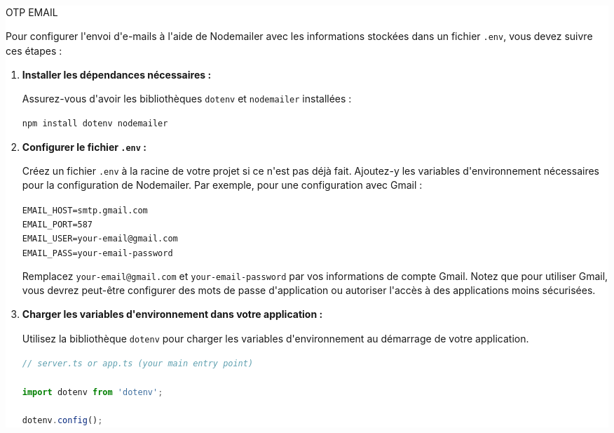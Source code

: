 































OTP EMAIL

Pour configurer l'envoi d'e-mails à l'aide de Nodemailer avec les informations stockées dans un fichier `.env`, vous devez suivre ces étapes :

1. **Installer les dépendances nécessaires :**

   Assurez-vous d'avoir les bibliothèques `dotenv` et `nodemailer` installées :

   ```bash
   npm install dotenv nodemailer
   ```

2. **Configurer le fichier `.env` :**

   Créez un fichier `.env` à la racine de votre projet si ce n'est pas déjà fait. Ajoutez-y les variables d'environnement nécessaires pour la configuration de Nodemailer. Par exemple, pour une configuration avec Gmail :

   ```env
   EMAIL_HOST=smtp.gmail.com
   EMAIL_PORT=587
   EMAIL_USER=your-email@gmail.com
   EMAIL_PASS=your-email-password
   ```

   Remplacez `your-email@gmail.com` et `your-email-password` par vos informations de compte Gmail. Notez que pour utiliser Gmail, vous devrez peut-être configurer des mots de passe d'application ou autoriser l'accès à des applications moins sécurisées.

3. **Charger les variables d'environnement dans votre application :**

   Utilisez la bibliothèque `dotenv` pour charger les variables d'environnement au démarrage de votre application.

   ```typescript
   // server.ts or app.ts (your main entry point)

   import dotenv from 'dotenv';

   dotenv.config();
   ```
